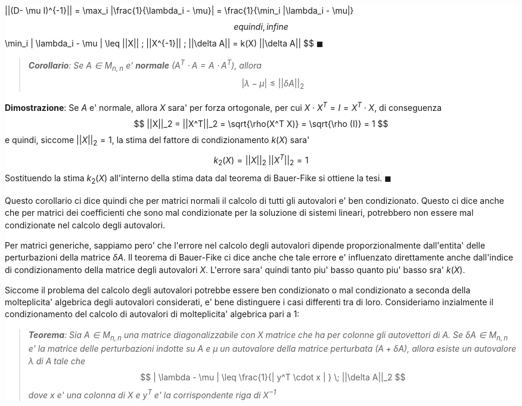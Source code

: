 ||(D- \mu I)^{-1}|| = \max_i |\frac{1}{\lambda_i - \mu}| = \frac{1}{\min_i |\lambda_i - \mu|}
$$
e quindi, infine
$$
\min_i | \lambda_i - \mu | \leq ||X|| \; ||X^{-1}|| \; ||\delta A|| = k(X) ||\delta A||
$$
$\blacksquare$

>***Corollario**: Se $A \in M_{n,n}$ e' **normale** ($A^T \cdot A = A \cdot A^T$), allora*
>$$
| \lambda - \mu | \leq ||\delta A||_2
>$$

**Dimostrazione**: Se $A$ e' normale, allora $X$ sara' per forza ortogonale, per cui $X \cdot X^T =
I = X^T \cdot X$, di conseguenza
$$
||X||_2 = ||X^T||_2 = \sqrt{\rho(X^T X)} = \sqrt{\rho (I)} = 1
$$
e quindi, siccome $||X||_2 = 1$, la stima del fattore di condizionamento $k(X)$ sara'
$$
k_2(X) = ||X||_2 \; ||X^T||_2 = 1
$$
Sostituendo la stima $k_2(X)$ all'interno della stima data dal teorema di Bauer-Fike si ottiene la
tesi.  $\blacksquare$

Questo corollario ci dice quindi che per matrici normali il calcolo di tutti gli autovalori e' ben
condizionato. Questo ci dice anche che per matrici dei coefficienti che sono mal condizionate per la
soluzione di sistemi lineari, potrebbero non essere mal condizionate nel calcolo degli autovalori.

Per matrici generiche, sappiamo pero' che l'errore nel calcolo degli autovalori dipende
proporzionalmente dall'entita' delle perturbazioni della matrice $\delta A$. Il teorema di
Bauer-Fike ci dice anche che tale errore e' influenzato direttamente anche dall'indice di
condizionamento della matrice degli autovalori $X$. L'errore sara' quindi tanto piu' basso quanto
piu' basso sra' $k(X)$. 

Siccome il problema del calcolo degli autovalori potrebbe essere ben condizionato o mal condizionato
a seconda della molteplicita' algebrica degli autovalori considerati, e' bene distinguere i casi
differenti tra di loro. Consideriamo inzialmente il condizionamento del calcolo di autovalori di
molteplicita' algebrica pari a 1:

>***Teorema**: Sia $A \in M_{n,n}$ una matrice diagonalizzabile con $X$ matrice che ha per colonne
>gli autovettori di $A$. Se $\delta A \in M_{n,n}$ e' la matrice delle perturbazioni indotte su $A$ e
>$\mu$ un autovalore della matrice perturbata $(A + \delta A)$, allora esiste un autovalore $\lambda$
>di $A$ tale che*
>$$
| \lambda - \mu | \leq \frac{1}{| y^T \cdot x | } \; ||\delta A||_2
>$$
>*dove $x$ e' una colonna di $X$ e $y^T$ e' la corrispondente riga di $X^{-1}$*
